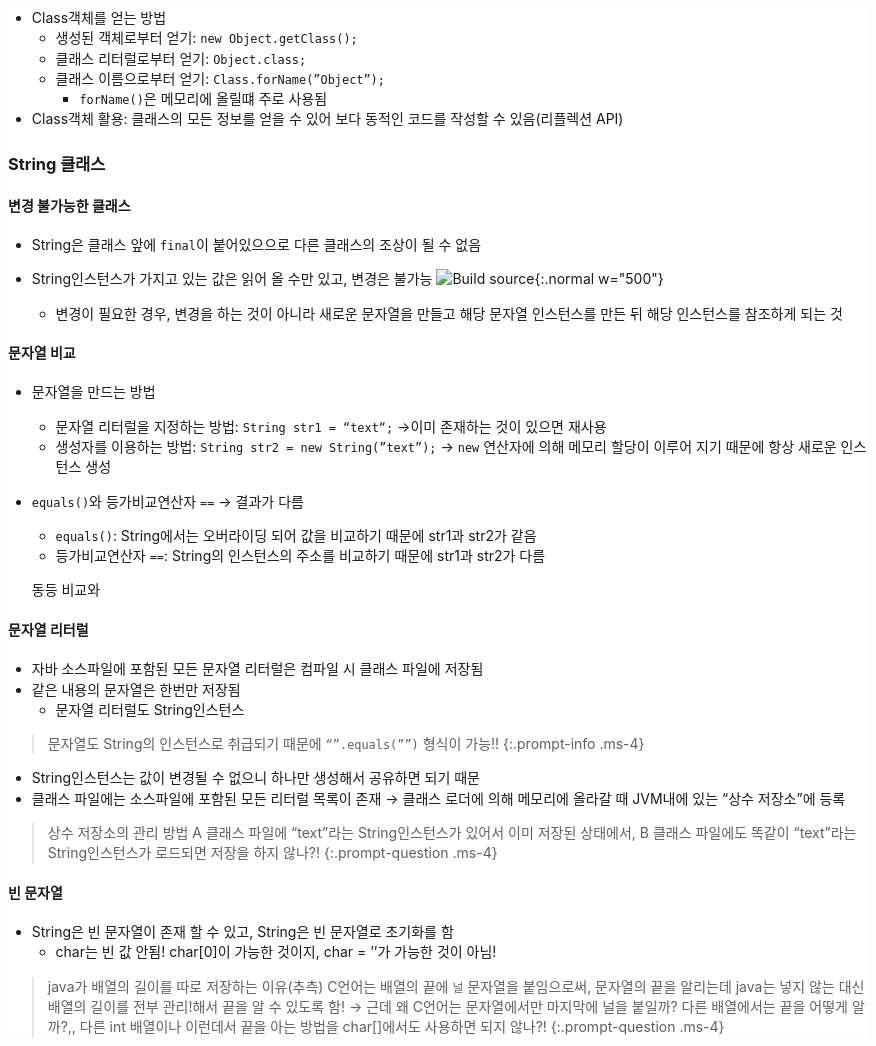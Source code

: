 - Class객체를 얻는 방법
  - 생성된 객체로부터 얻기: `new Object.getClass();`
  - 클래스 리터럴로부터 얻기: `Object.class;`
  - 클래스 이름으로부터 얻기: `Class.forName(”Object”);`
    - `forName()`은 메모리에 올릴떄 주로 사용됨
- Class객체 활용: 클래스의 모든 정보를 얻을 수 있어 보다 동적인 코드를 작성할 수 있음(리플렉션 API)

### String 클래스

#### 변경 불가능한 클래스

- String은 클래스 앞에 `final`이 붙어있으으로 다른 클래스의 조상이 될 수 없음
- String인스턴스가 가지고 있는 값은 읽어 올 수만 있고, 변경은 불가능
![Build source](9-3.png){:.normal w="500"}

  - 변경이 필요한 경우, 변경을 하는 것이 아니라 새로운 문자열을 만들고 해당 문자열 인스턴스를 만든 뒤 해당 인스턴스를 참조하게 되는 것

#### 문자열 비교

- 문자열을 만드는 방법
  - 문자열 리터럴을 지정하는 방법: `String str1 = “text“;`
    →이미 존재하는 것이 있으면 재사용
  - 생성자를 이용하는 방법: `String str2 = new String(”text”);`
    → `new` 연산자에 의해 메모리 할당이 이루어 지기 때문에 항상 새로운 인스턴스 생성
- `equals()`와 등가비교연산자 `==` → 결과가 다름
  - `equals()`: String에서는 오버라이딩 되어 값을 비교하기 때문에 str1과 str2가 같음
  - 등가비교연산자 `==`: String의 인스턴스의 주소를 비교하기 때문에 str1과 str2가 다름

  동등 비교와


#### 문자열 리터럴

- 자바 소스파일에 포함된 모든 문자열 리터럴은 컴파일 시 클래스 파일에 저장됨
- 같은 내용의 문자열은 한번만 저장됨
  - 문자열 리터럴도 String인스턴스

> 문자열도 String의 인스턴스로 취급되기 때문에 `“”.equals(””)` 형식이 가능!!
{:.prompt-info .ms-4}

- String인스턴스는 값이 변경될 수 없으니 하나만 생성해서 공유하면 되기 때문
- 클래스 파일에는 소스파일에 포함된 모든 리터럴 목록이 존재
  → 클래스 로더에 의해 메모리에 올라갈 때 JVM내에 있는 “상수 저장소”에 등록

> 상수 저장소의 관리 방법
> A 클래스 파일에 “text”라는 String인스턴스가 있어서 이미 저장된 상태에서,
>  B 클래스 파일에도 똑같이 “text”라는 String인스턴스가 로드되면 저장을 하지 않나?!
{:.prompt-question .ms-4}

#### 빈 문자열

- String은 빈 문자열이 존재 할 수 있고, String은 빈 문자열로 초기화를 함
  - char는 빈 값 안됨! char[0]이 가능한 것이지, char = ’’가 가능한 것이 아님!

> java가 배열의 길이를 따로 저장하는 이유(추측)
> C언어는 배열의 끝에 `널` 문자열을 붙임으로써, 문자열의 끝을 알리는데 java는 넣지 않는 대신 배열의 길이를 전부 관리!해서 끝을 알 수 있도록 함!
> → 근데 왜 C언어는 문자열에서만 마지막에 널을 붙일까? 다른 배열에서는 끝을 어떻게 알까?,, 다른 int 배열이나 이런데서 끝을 아는 방법을 char[]에서도 사용하면 되지 않나?!
{:.prompt-question .ms-4}
